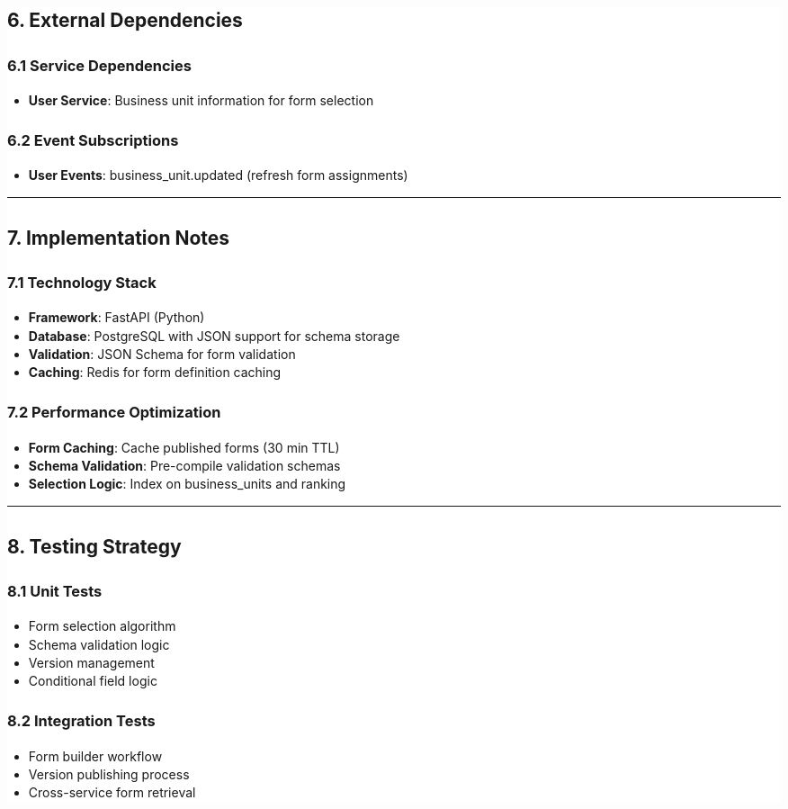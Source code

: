## 6. External Dependencies

### 6.1 Service Dependencies
- **User Service**: Business unit information for form selection

### 6.2 Event Subscriptions
- **User Events**: business_unit.updated (refresh form assignments)

---

## 7. Implementation Notes

### 7.1 Technology Stack
- **Framework**: FastAPI (Python)
- **Database**: PostgreSQL with JSON support for schema storage
- **Validation**: JSON Schema for form validation
- **Caching**: Redis for form definition caching

### 7.2 Performance Optimization
- **Form Caching**: Cache published forms (30 min TTL)
- **Schema Validation**: Pre-compile validation schemas
- **Selection Logic**: Index on business_units and ranking

---

## 8. Testing Strategy

### 8.1 Unit Tests
- Form selection algorithm
- Schema validation logic
- Version management
- Conditional field logic

### 8.2 Integration Tests
- Form builder workflow
- Version publishing process
- Cross-service form retrieval
